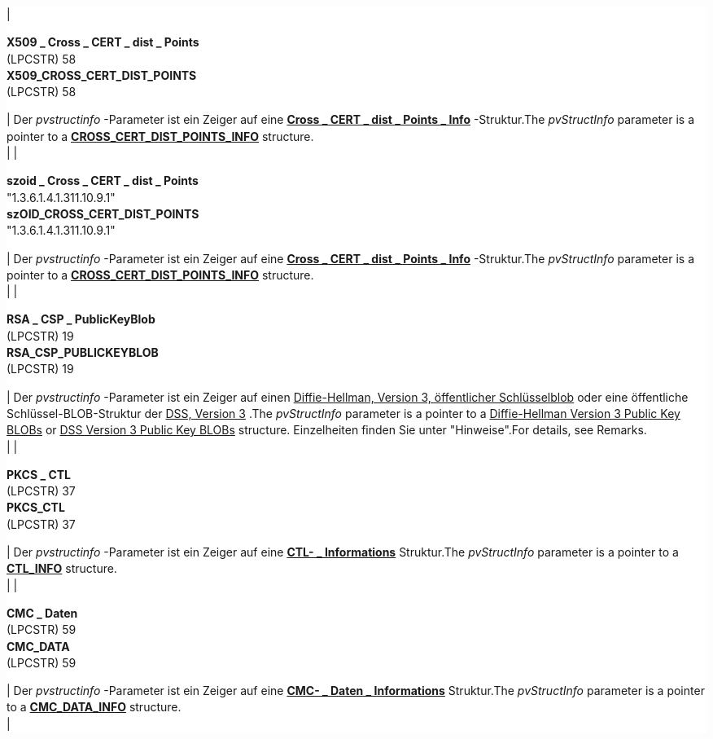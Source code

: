 | <span id="X509_CROSS_CERT_DIST_POINTS"></span><span id="x509_cross_cert_dist_points"></span><dl> <span data-ttu-id="b2bb2-215"><dt>**X509 \_ Cross \_ CERT \_ dist \_ Points**</dt> <dt>(LPCSTR) 58</dt></span><span class="sxs-lookup"><span data-stu-id="b2bb2-215"><dt>**X509\_CROSS\_CERT\_DIST\_POINTS**</dt> <dt>(LPCSTR) 58</dt></span></span> </dl>                                                                                              | <span data-ttu-id="b2bb2-216">Der *pvstructinfo* -Parameter ist ein Zeiger auf eine [**Cross \_ CERT \_ dist \_ Points \_ Info**](/windows/desktop/api/Wincrypt/ns-wincrypt-cross_cert_dist_points_info) -Struktur.</span><span class="sxs-lookup"><span data-stu-id="b2bb2-216">The *pvStructInfo* parameter is a pointer to a [**CROSS\_CERT\_DIST\_POINTS\_INFO**](/windows/desktop/api/Wincrypt/ns-wincrypt-cross_cert_dist_points_info) structure.</span></span><br/>                                                                                                                                                       |
| <span id="szOID_CROSS_CERT_DIST_POINTS"></span><span id="szoid_cross_cert_dist_points"></span><span id="SZOID_CROSS_CERT_DIST_POINTS"></span><dl> <span data-ttu-id="b2bb2-217"><dt>**szoid \_ Cross \_ CERT \_ dist \_ Points**</dt> <dt>"1.3.6.1.4.1.311.10.9.1"</dt></span><span class="sxs-lookup"><span data-stu-id="b2bb2-217"><dt>**szOID\_CROSS\_CERT\_DIST\_POINTS**</dt> <dt>"1.3.6.1.4.1.311.10.9.1"</dt></span></span> </dl>                               | <span data-ttu-id="b2bb2-218">Der *pvstructinfo* -Parameter ist ein Zeiger auf eine [**Cross \_ CERT \_ dist \_ Points \_ Info**](/windows/desktop/api/Wincrypt/ns-wincrypt-cross_cert_dist_points_info) -Struktur.</span><span class="sxs-lookup"><span data-stu-id="b2bb2-218">The *pvStructInfo* parameter is a pointer to a [**CROSS\_CERT\_DIST\_POINTS\_INFO**](/windows/desktop/api/Wincrypt/ns-wincrypt-cross_cert_dist_points_info) structure.</span></span><br/>                                                                                                                                                       |
| <span id="RSA_CSP_PUBLICKEYBLOB"></span><span id="rsa_csp_publickeyblob"></span><dl> <span data-ttu-id="b2bb2-219"><dt>**RSA \_ CSP \_ PublicKeyBlob**</dt> <dt>(LPCSTR) 19</dt></span><span class="sxs-lookup"><span data-stu-id="b2bb2-219"><dt>**RSA\_CSP\_PUBLICKEYBLOB**</dt> <dt>(LPCSTR) 19</dt></span></span> </dl>                                                                                                                  | <span data-ttu-id="b2bb2-220">Der *pvstructinfo* -Parameter ist ein Zeiger auf einen [Diffie-Hellman, Version 3, öffentlicher Schlüsselblob](diffie-hellman-version-3-public-key-blobs.md) oder eine öffentliche Schlüssel-BLOB-Struktur der [DSS, Version 3](dss-version-3-public-key-blobs.md) .</span><span class="sxs-lookup"><span data-stu-id="b2bb2-220">The *pvStructInfo* parameter is a pointer to a [Diffie-Hellman Version 3 Public Key BLOBs](diffie-hellman-version-3-public-key-blobs.md) or [DSS Version 3 Public Key BLOBs](dss-version-3-public-key-blobs.md) structure.</span></span> <span data-ttu-id="b2bb2-221">Einzelheiten finden Sie unter "Hinweise".</span><span class="sxs-lookup"><span data-stu-id="b2bb2-221">For details, see Remarks.</span></span><br/>                                 |
| <span id="PKCS_CTL"></span><span id="pkcs_ctl"></span><dl> <span data-ttu-id="b2bb2-222"><dt>**PKCS \_ CTL**</dt> <dt>(LPCSTR) 37</dt></span><span class="sxs-lookup"><span data-stu-id="b2bb2-222"><dt>**PKCS\_CTL**</dt> <dt>(LPCSTR) 37</dt></span></span> </dl>                                                                                                                                                          | <span data-ttu-id="b2bb2-223">Der *pvstructinfo* -Parameter ist ein Zeiger auf eine [**CTL- \_ Informations**](/windows/desktop/api/Wincrypt/ns-wincrypt-ctl_info) Struktur.</span><span class="sxs-lookup"><span data-stu-id="b2bb2-223">The *pvStructInfo* parameter is a pointer to a [**CTL\_INFO**](/windows/desktop/api/Wincrypt/ns-wincrypt-ctl_info) structure.</span></span><br/>                                                                                                                                                                                                |
| <span id="CMC_DATA"></span><span id="cmc_data"></span><dl> <span data-ttu-id="b2bb2-224"><dt>**CMC \_ Daten**</dt> <dt>(LPCSTR) 59</dt></span><span class="sxs-lookup"><span data-stu-id="b2bb2-224"><dt>**CMC\_DATA**</dt> <dt>(LPCSTR) 59</dt></span></span> </dl>                                                                                                                                                          | <span data-ttu-id="b2bb2-225">Der *pvstructinfo* -Parameter ist ein Zeiger auf eine [**CMC- \_ Daten \_ Informations**](/windows/desktop/api/Wincrypt/ns-wincrypt-cmc_data_info) Struktur.</span><span class="sxs-lookup"><span data-stu-id="b2bb2-225">The *pvStructInfo* parameter is a pointer to a [**CMC\_DATA\_INFO**](/windows/desktop/api/Wincrypt/ns-wincrypt-cmc_data_info) structure.</span></span><br/>                                                                                                                                                                                     |